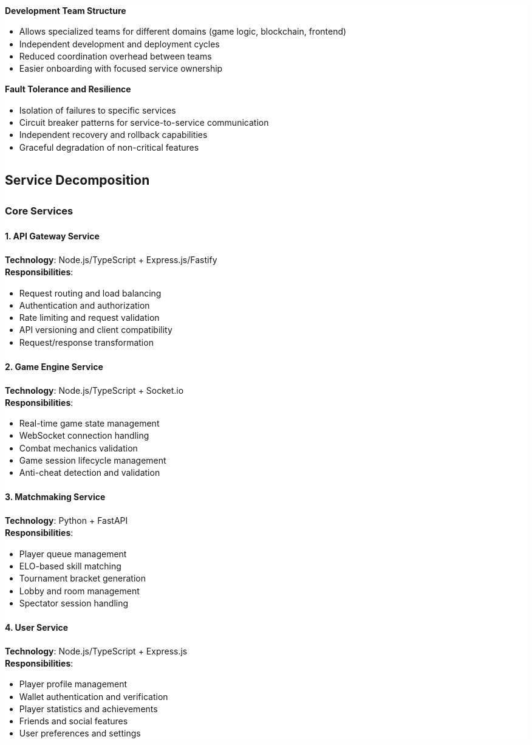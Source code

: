 **Development Team Structure**
- Allows specialized teams for different domains (game logic, blockchain, frontend)
- Independent development and deployment cycles
- Reduced coordination overhead between teams
- Easier onboarding with focused service ownership

**Fault Tolerance and Resilience**
- Isolation of failures to specific services
- Circuit breaker patterns for service-to-service communication
- Independent recovery and rollback capabilities
- Graceful degradation of non-critical features

## Service Decomposition

### Core Services

#### 1. API Gateway Service
**Technology**: Node.js/TypeScript + Express.js/Fastify  
**Responsibilities**:
- Request routing and load balancing
- Authentication and authorization
- Rate limiting and request validation
- API versioning and client compatibility
- Request/response transformation

#### 2. Game Engine Service  
**Technology**: Node.js/TypeScript + Socket.io  
**Responsibilities**:
- Real-time game state management
- WebSocket connection handling
- Combat mechanics validation
- Game session lifecycle management
- Anti-cheat detection and validation

#### 3. Matchmaking Service
**Technology**: Python + FastAPI  
**Responsibilities**:
- Player queue management
- ELO-based skill matching
- Tournament bracket generation
- Lobby and room management
- Spectator session handling

#### 4. User Service
**Technology**: Node.js/TypeScript + Express.js  
**Responsibilities**:
- Player profile management
- Wallet authentication and verification
- Player statistics and achievements
- Friends and social features
- User preferences and settings
